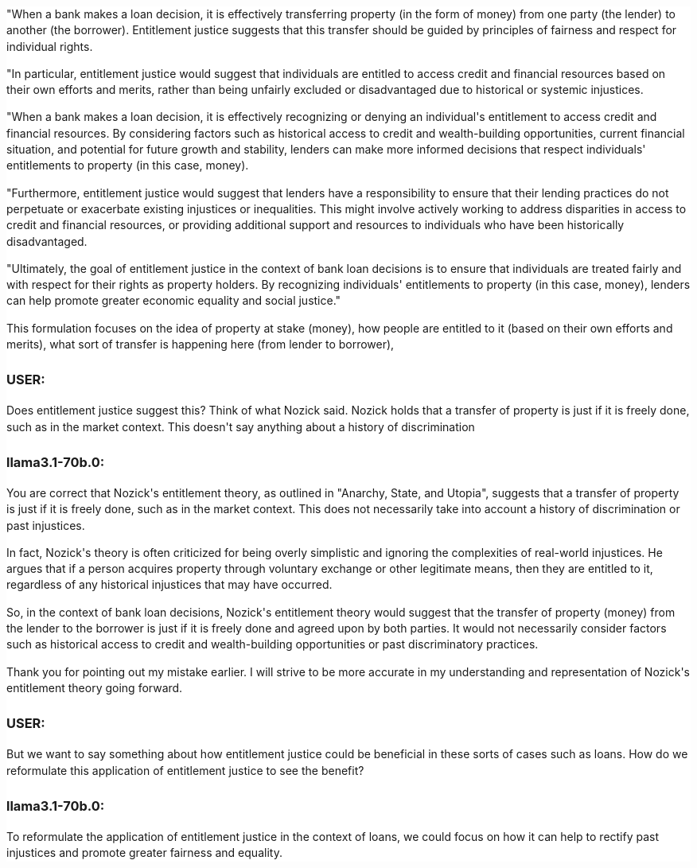 "When a bank makes a loan decision, it is effectively transferring property (in the form of money) from one party (the lender) to another (the borrower). Entitlement justice suggests that this transfer should be guided by principles of fairness and respect for individual rights.

"In particular, entitlement justice would suggest that individuals are entitled to access credit and financial resources based on their own efforts and merits, rather than being unfairly excluded or disadvantaged due to historical or systemic injustices.

"When a bank makes a loan decision, it is effectively recognizing or denying an individual's entitlement to access credit and financial resources. By considering factors such as historical access to credit and wealth-building opportunities, current financial situation, and potential for future growth and stability, lenders can make more informed decisions that respect individuals' entitlements to property (in this case, money).

"Furthermore, entitlement justice would suggest that lenders have a responsibility to ensure that their lending practices do not perpetuate or exacerbate existing injustices or inequalities. This might involve actively working to address disparities in access to credit and financial resources, or providing additional support and resources to individuals who have been historically disadvantaged.

"Ultimately, the goal of entitlement justice in the context of bank loan decisions is to ensure that individuals are treated fairly and with respect for their rights as property holders. By recognizing individuals' entitlements to property (in this case, money), lenders can help promote greater economic equality and social justice."

This formulation focuses on the idea of property at stake (money), how people are entitled to it (based on their own efforts and merits), what sort of transfer is happening here (from lender to borrower),
### USER:
Does entitlement justice suggest this? Think of what Nozick said. Nozick holds that a transfer of property is just if it is freely done, such as in the market context. This doesn't say anything about a history of discrimination
### llama3.1-70b.0:
You are correct that Nozick's entitlement theory, as outlined in "Anarchy, State, and Utopia", suggests that a transfer of property is just if it is freely done, such as in the market context. This does not necessarily take into account a history of discrimination or past injustices.

In fact, Nozick's theory is often criticized for being overly simplistic and ignoring the complexities of real-world injustices. He argues that if a person acquires property through voluntary exchange or other legitimate means, then they are entitled to it, regardless of any historical injustices that may have occurred.

So, in the context of bank loan decisions, Nozick's entitlement theory would suggest that the transfer of property (money) from the lender to the borrower is just if it is freely done and agreed upon by both parties. It would not necessarily consider factors such as historical access to credit and wealth-building opportunities or past discriminatory practices.

Thank you for pointing out my mistake earlier. I will strive to be more accurate in my understanding and representation of Nozick's entitlement theory going forward.
### USER:
But we want to say something about how entitlement justice could be beneficial in these sorts of cases such as loans. How do we reformulate this application of entitlement justice to see the benefit?
### llama3.1-70b.0:
To reformulate the application of entitlement justice in the context of loans, we could focus on how it can help to rectify past injustices and promote greater fairness and equality.
